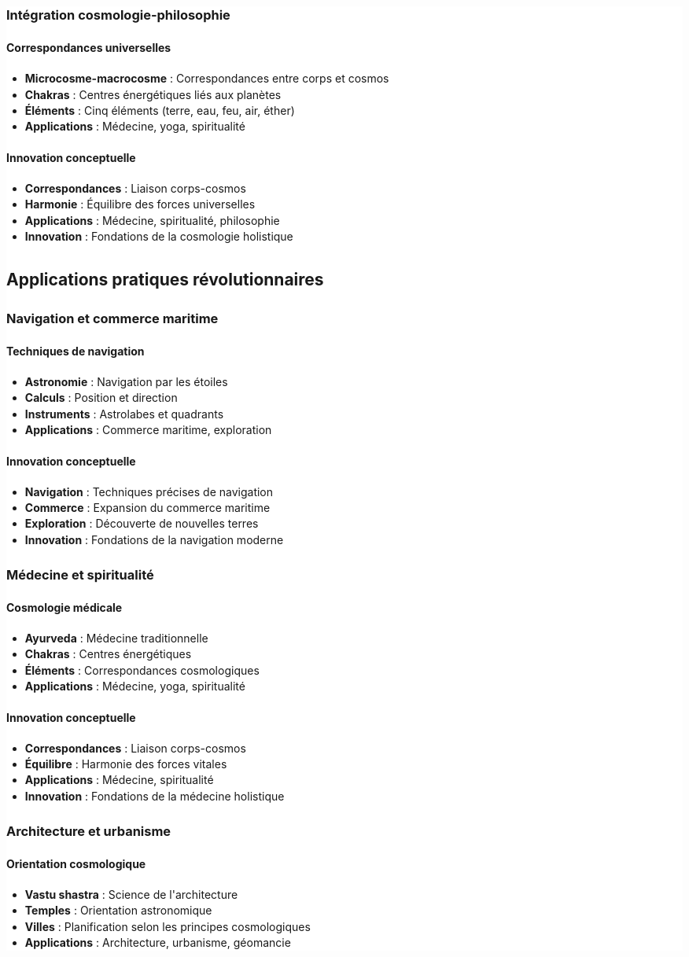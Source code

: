 ### **Intégration cosmologie-philosophie**

#### **Correspondances universelles**
- **Microcosme-macrocosme** : Correspondances entre corps et cosmos
- **Chakras** : Centres énergétiques liés aux planètes
- **Éléments** : Cinq éléments (terre, eau, feu, air, éther)
- **Applications** : Médecine, yoga, spiritualité

#### **Innovation conceptuelle**
- **Correspondances** : Liaison corps-cosmos
- **Harmonie** : Équilibre des forces universelles
- **Applications** : Médecine, spiritualité, philosophie
- **Innovation** : Fondations de la cosmologie holistique

## Applications pratiques révolutionnaires

### **Navigation et commerce maritime**

#### **Techniques de navigation**
- **Astronomie** : Navigation par les étoiles
- **Calculs** : Position et direction
- **Instruments** : Astrolabes et quadrants
- **Applications** : Commerce maritime, exploration

#### **Innovation conceptuelle**
- **Navigation** : Techniques précises de navigation
- **Commerce** : Expansion du commerce maritime
- **Exploration** : Découverte de nouvelles terres
- **Innovation** : Fondations de la navigation moderne

### **Médecine et spiritualité**

#### **Cosmologie médicale**
- **Ayurveda** : Médecine traditionnelle
- **Chakras** : Centres énergétiques
- **Éléments** : Correspondances cosmologiques
- **Applications** : Médecine, yoga, spiritualité

#### **Innovation conceptuelle**
- **Correspondances** : Liaison corps-cosmos
- **Équilibre** : Harmonie des forces vitales
- **Applications** : Médecine, spiritualité
- **Innovation** : Fondations de la médecine holistique

### **Architecture et urbanisme**

#### **Orientation cosmologique**
- **Vastu shastra** : Science de l'architecture
- **Temples** : Orientation astronomique
- **Villes** : Planification selon les principes cosmologiques
- **Applications** : Architecture, urbanisme, géomancie
